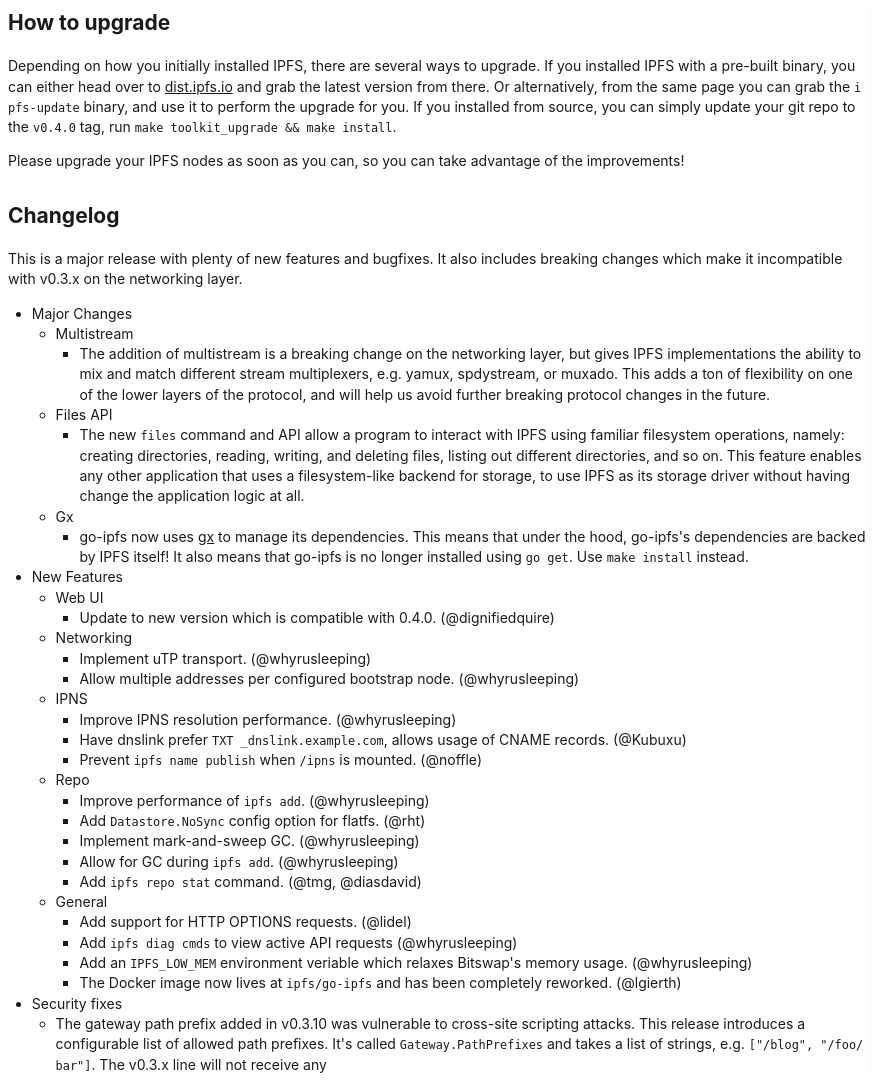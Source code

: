 ## How to upgrade

Depending on how you initially installed IPFS, there are several ways to
upgrade. If you installed IPFS with a pre-built binary, you can either head over
to [dist.ipfs.io](http://dist.ipfs.io/#go-ipfs) and grab the latest version
from there. Or alternatively, from the same page you can grab the `ipfs-update`
binary, and use it to perform the upgrade for you. If you installed from
source, you can simply update your git repo to the `v0.4.0` tag, run `make toolkit_upgrade && make install`.

Please upgrade your IPFS nodes as soon as you can, so you can take advantage
of the improvements!

## Changelog

This is a major release with plenty of new features and bugfixes.
It also includes breaking changes which make it incompatible with v0.3.x
on the networking layer.

- Major Changes
  - Multistream
    - The addition of multistream is a breaking change on the networking layer,
      but gives IPFS implementations the ability to mix and match different
      stream multiplexers, e.g. yamux, spdystream, or muxado.
      This adds a ton of flexibility on one of the lower layers of the protocol,
      and will help us avoid further breaking protocol changes in the future.
  - Files API
    - The new `files` command and API allow a program to interact with IPFS
      using familiar filesystem operations, namely: creating directories,
      reading, writing, and deleting files, listing out different directories,
      and so on. This feature enables any other application that uses a
      filesystem-like backend for storage, to use IPFS as its storage driver
      without having change the application logic at all.
  - Gx
    - go-ipfs now uses [gx](https://github.com/whyrusleeping/gx) to manage its
      dependencies. This means that under the hood, go-ipfs's dependencies are
      backed by IPFS itself! It also means that go-ipfs is no longer installed
      using `go get`. Use `make install` instead.
- New Features
  - Web UI
    - Update to new version which is compatible with 0.4.0. (@dignifiedquire)
  - Networking
    - Implement uTP transport. (@whyrusleeping)
    - Allow multiple addresses per configured bootstrap node. (@whyrusleeping)
  - IPNS
    - Improve IPNS resolution performance. (@whyrusleeping)
    - Have dnslink prefer `TXT _dnslink.example.com`, allows usage of CNAME records. (@Kubuxu)
    - Prevent `ipfs name publish` when `/ipns` is mounted. (@noffle)
  - Repo
    - Improve performance of `ipfs add`. (@whyrusleeping)
    - Add `Datastore.NoSync` config option for flatfs. (@rht)
    - Implement mark-and-sweep GC. (@whyrusleeping)
    - Allow for GC during `ipfs add`. (@whyrusleeping)
    - Add `ipfs repo stat` command. (@tmg, @diasdavid)
  - General
    - Add support for HTTP OPTIONS requests. (@lidel)
    - Add `ipfs diag cmds` to view active API requests (@whyrusleeping)
    - Add an `IPFS_LOW_MEM` environment veriable which relaxes Bitswap's memory usage. (@whyrusleeping)
    - The Docker image now lives at `ipfs/go-ipfs` and has been completely reworked. (@lgierth)
- Security fixes
  - The gateway path prefix added in v0.3.10 was vulnerable to cross-site
    scripting attacks. This release introduces a configurable list of allowed
    path prefixes. It's called `Gateway.PathPrefixes` and takes a list of
    strings, e.g. `["/blog", "/foo/bar"]`. The v0.3.x line will not receive any